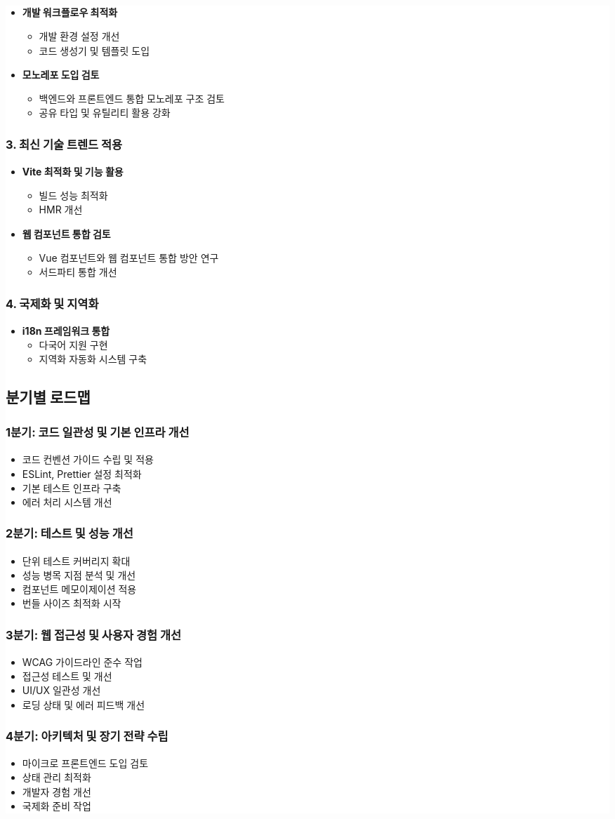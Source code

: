 - **개발 워크플로우 최적화**
  - 개발 환경 설정 개선
  - 코드 생성기 및 템플릿 도입

- **모노레포 도입 검토**
  - 백엔드와 프론트엔드 통합 모노레포 구조 검토
  - 공유 타입 및 유틸리티 활용 강화

### 3. 최신 기술 트렌드 적용

- **Vite 최적화 및 기능 활용**
  - 빌드 성능 최적화
  - HMR 개선

- **웹 컴포넌트 통합 검토**
  - Vue 컴포넌트와 웹 컴포넌트 통합 방안 연구
  - 서드파티 통합 개선

### 4. 국제화 및 지역화

- **i18n 프레임워크 통합**
  - 다국어 지원 구현
  - 지역화 자동화 시스템 구축

## 분기별 로드맵

### 1분기: 코드 일관성 및 기본 인프라 개선

- 코드 컨벤션 가이드 수립 및 적용
- ESLint, Prettier 설정 최적화
- 기본 테스트 인프라 구축
- 에러 처리 시스템 개선

### 2분기: 테스트 및 성능 개선

- 단위 테스트 커버리지 확대
- 성능 병목 지점 분석 및 개선
- 컴포넌트 메모이제이션 적용
- 번들 사이즈 최적화 시작

### 3분기: 웹 접근성 및 사용자 경험 개선

- WCAG 가이드라인 준수 작업
- 접근성 테스트 및 개선
- UI/UX 일관성 개선
- 로딩 상태 및 에러 피드백 개선

### 4분기: 아키텍처 및 장기 전략 수립

- 마이크로 프론트엔드 도입 검토
- 상태 관리 최적화 
- 개발자 경험 개선
- 국제화 준비 작업
